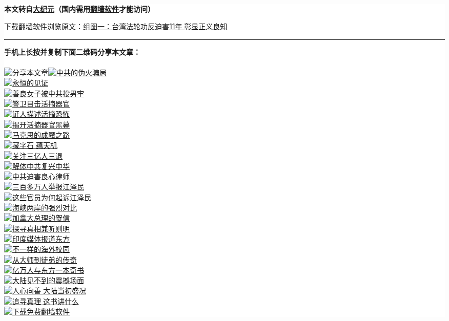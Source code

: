 <strong>本文转自<a href="https://www.epochtimes.com">大纪元</a>（国内需用<a href="https://github.com/19920513/www/blob/master/README.md#8">翻墙软件</a>才能访问）</strong><p>下载<a href="https://github.com/19920513/www/blob/master/README.md#8">翻墙软件</a>浏览原文：<a href="https://www.epochtimes.com/gb/10/7/19/n2970186.htm">组图一：台湾法轮功反迫害11年 彰显正义良知</a></p><hr>

<strong>手机上长按并复制下面二维码分享本文章：</strong><br><br><img src="https://chart.apis.google.com/chart?cht=qr&chs=240x240&choe=UTF-8&chld=M|2&chl=https://github.com/19920513/djy/blob/master/gb/10/7/19/n2970186.md%231" title="分享本文章"></td><td VALIGN=TOP><a href="https://github.com/19920513/djy/blob/master/gb/16/1/21/n4622075.md?dfh#1" target="_blank"><img src="https://raw.githubusercontent.com/19920513/djy/master/gb/300/wei-f1.jpg" title="中共的伪火骗局"  alt="中共的伪火骗局"></a><br><a href="https://github.com/19920513/www/blob/master/README.md?dfh#9" target="_blank"><img src="https://raw.githubusercontent.com/19920513/djy/master/gb/300/yong-h.jpg" title="永恒的见证"  alt="永恒的见证"></a><br><a href="https://github.com/19920513/djy/blob/master/gb/13/9/29/n3974789.md?dfh#1" target="_blank"><img src="https://raw.githubusercontent.com/19920513/djy/master/gb/300/shang-lnz.jpg" title="善良女子被中共投男牢"  alt="善良女子被中共投男牢"></a><br><a href="https://github.com/19920513/djy/blob/master/gb/16/3/16/n4663449.md?dfh#1" target="_blank"><img src="https://raw.githubusercontent.com/19920513/djy/master/gb/300/huo-z3.jpg" title="警卫目击活摘器官"  alt="警卫目击活摘器官"></a><br><a href="https://github.com/19920513/djy/blob/master/gb/16/8/7/n8177641.md?dfh#1" target="_blank"><img src="https://raw.githubusercontent.com/19920513/djy/master/gb/300/huo-z4.jpg" title="证人描述活摘恐怖"  alt="证人描述活摘恐怖"></a><br><a href="https://github.com/19920513/djy/blob/master/gb/10/4/19/n2881569.md?dfh#1" target="_blank"><img src="https://raw.githubusercontent.com/19920513/djy/master/gb/300/huo-z1.jpg" title="揭开活摘器官黑幕"  alt="揭开活摘器官黑幕"></a><br><a href="https://github.com/19920513/djy/blob/master/gb/10/11/7/n3077476.md?dfh#1" target="_blank"><img src="https://raw.githubusercontent.com/19920513/djy/master/gb/300/ma-ks.jpg" title="马克思的成魔之路"  alt="马克思的成魔之路"></a><br><a href="https://github.com/19920513/djy/blob/master/gb/14/6/9/n4173977.md?dfh#1" target="_blank"><img src="https://raw.githubusercontent.com/19920513/djy/master/gb/300/chang-zs.jpg" title="藏字石 蕴天机"  alt="藏字石 蕴天机"></a><br><a href="https://github.com/19920513/djy/blob/master/gb/18/5/10/n10381511.md?dfh#1" target="_blank"><img src="https://raw.githubusercontent.com/19920513/djy/master/gb/300/st1.jpg" title="关注三亿人三退"  alt="关注三亿人三退"></a><br><a href="https://github.com/19920513/djy/blob/master/gb/18/3/21/n10237682.md?dfh#1" target="_blank"><img src="https://raw.githubusercontent.com/19920513/djy/master/gb/300/jie-t.jpg" title="解体中共复兴中华"  alt="解体中共复兴中华"></a><br><a href="https://github.com/19920513/djy/blob/master/gb/9/2/9/n2422991.md?dfh#1" target="_blank"><img src="https://raw.githubusercontent.com/19920513/djy/master/gb/300/gao-zs.jpg" title="中共迫害良心律师"  alt="中共迫害良心律师"></a><br><a href="https://github.com/19920513/djy/blob/master/gb/18/12/9/n10900044.md?dfh#1" target="_blank"><img src="https://raw.githubusercontent.com/19920513/djy/master/gb/300/sj1.jpg" title="三百多万人举报江泽民"  alt="三百多万人举报江泽民"></a><br><a href="https://github.com/19920513/djy/blob/master/gb/18/8/28/n10672014.md?dfh#1" target="_blank"><img src="https://raw.githubusercontent.com/19920513/djy/master/gb/300/sj2.jpg" title="这些官员为何起诉江泽民"  alt="这些官员为何起诉江泽民"></a><br><a href="https://github.com/19920513/djy/blob/master/gb/8/12/18/n2367165.md?dfh#1" target="_blank"><img src="https://raw.githubusercontent.com/19920513/djy/master/gb/300/liangan.jpg" title="海峡两岸的强烈对比"  alt="海峡两岸的强烈对比"></a><br><a href="https://github.com/19920513/djy/blob/master/gb/15/12/10/n4593139.md?dfh#1" target="_blank"><img src="https://raw.githubusercontent.com/19920513/djy/master/gb/300/jia-ndzl.jpg" title="加拿大总理的贺信"  alt="加拿大总理的贺信"></a><br><a href="https://github.com/19920513/djy/blob/master/gb/11/6/17/n3289382.md?dfh#1" target="_blank"><img src="https://raw.githubusercontent.com/19920513/djy/master/gb/300/xiao-wd.jpg" title="探寻真相兼听则明"  alt="探寻真相兼听则明"></a><br><a href="https://github.com/19920513/djy/blob/master/gb/18/10/27/n10812623.md?dfh#1" target="_blank"><img src="https://raw.githubusercontent.com/19920513/djy/master/gb/300/yindu.jpg" title="印度媒体报道东方"  alt="印度媒体报道东方"></a><br><a href="https://github.com/19920513/djy/blob/master/gb/18/6/9/n10469652.md?dfh#1" target="_blank"><img src="https://raw.githubusercontent.com/19920513/djy/master/gb/300/xie-j.jpg" title="不一样的海外校园"  alt="不一样的海外校园"></a><br><a href="https://github.com/19920513/djy/blob/master/gb/7/4/5/n1669415.md?dfh#1" target="_blank"><img src="https://raw.githubusercontent.com/19920513/djy/master/gb/300/li-up.jpg" title="从大师到徒弟的传奇"  alt="从大师到徒弟的传奇"></a><br><a href="https://github.com/19920513/djy/blob/master/gb/17/5/26/n9191512.md?dfh#1" target="_blank"><img src="https://raw.githubusercontent.com/19920513/djy/master/gb/300/zfl2.jpg" title="亿万人与东方一本奇书"  alt="亿万人与东方一本奇书"></a><br><a href="https://github.com/19920513/djy/blob/master/gb/13/11/27/n4020290.md?dfh#1" target="_blank"><img src="https://raw.githubusercontent.com/19920513/djy/master/gb/300/zhen-h.jpg" title="大陆见不到的震撼场面"  alt="大陆见不到的震撼场面"></a><br><a href="https://github.com/19920513/djy/blob/master/gb/15/7/17/n4482910.md?dfh#1" target="_blank"><img src="https://raw.githubusercontent.com/19920513/djy/master/gb/300/dalu-sk.jpg" title="人心向善 大陆当初盛况"  alt="人心向善 大陆当初盛况"></a><br><a href="https://github.com/19920513/djy/blob/master/gb/19/1/5/n10955468.md?dfh#1" target="_blank"><img src="https://raw.githubusercontent.com/19920513/djy/master/gb/300/zfl1.jpg" title="追寻真理 这书讲什么"  alt="追寻真理 这书讲什么"></a><br><a href="https://github.com/19920513/www/blob/master/README.md?dfh#1" target="_blank"><img src="https://raw.githubusercontent.com/19920513/djy/master/gb/300/fq1.jpg" title="下载免费翻墙软件"  alt="下载免费翻墙软件"></a><br></td></tr></table>
